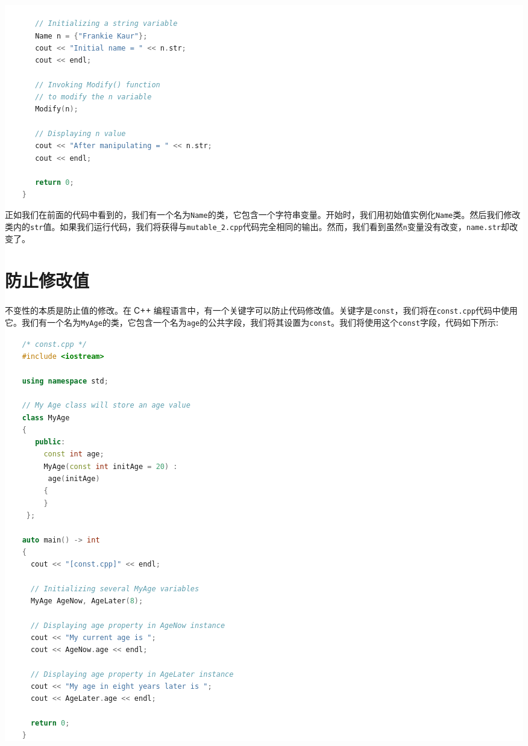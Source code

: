 ```cpp

       // Initializing a string variable
       Name n = {"Frankie Kaur"};
       cout << "Initial name = " << n.str;
       cout << endl;

       // Invoking Modify() function
       // to modify the n variable
       Modify(n);

       // Displaying n value
       cout << "After manipulating = " << n.str;
       cout << endl;

       return 0;
    }

```

正如我们在前面的代码中看到的，我们有一个名为`Name`的类，它包含一个字符串变量。开始时，我们用初始值实例化`Name`类。然后我们修改类内的`str`值。如果我们运行代码，我们将获得与`mutable_2.cpp`代码完全相同的输出。然而，我们看到虽然`n`变量没有改变，`name.str`却改变了。

# 防止修改值

不变性的本质是防止值的修改。在 C++ 编程语言中，有一个关键字可以防止代码修改值。关键字是`const`，我们将在`const.cpp`代码中使用它。我们有一个名为`MyAge`的类，它包含一个名为`age`的公共字段，我们将其设置为`const`。我们将使用这个`const`字段，代码如下所示:

```cpp
    /* const.cpp */
    #include <iostream>

    using namespace std;

    // My Age class will store an age value
    class MyAge
    {
       public:
         const int age;
         MyAge(const int initAge = 20) :
          age(initAge)
         {
         }
     };

    auto main() -> int
    {
      cout << "[const.cpp]" << endl;

      // Initializing several MyAge variables
      MyAge AgeNow, AgeLater(8);

      // Displaying age property in AgeNow instance
      cout << "My current age is ";
      cout << AgeNow.age << endl;

      // Displaying age property in AgeLater instance
      cout << "My age in eight years later is ";
      cout << AgeLater.age << endl;

      return 0;
    }

```
